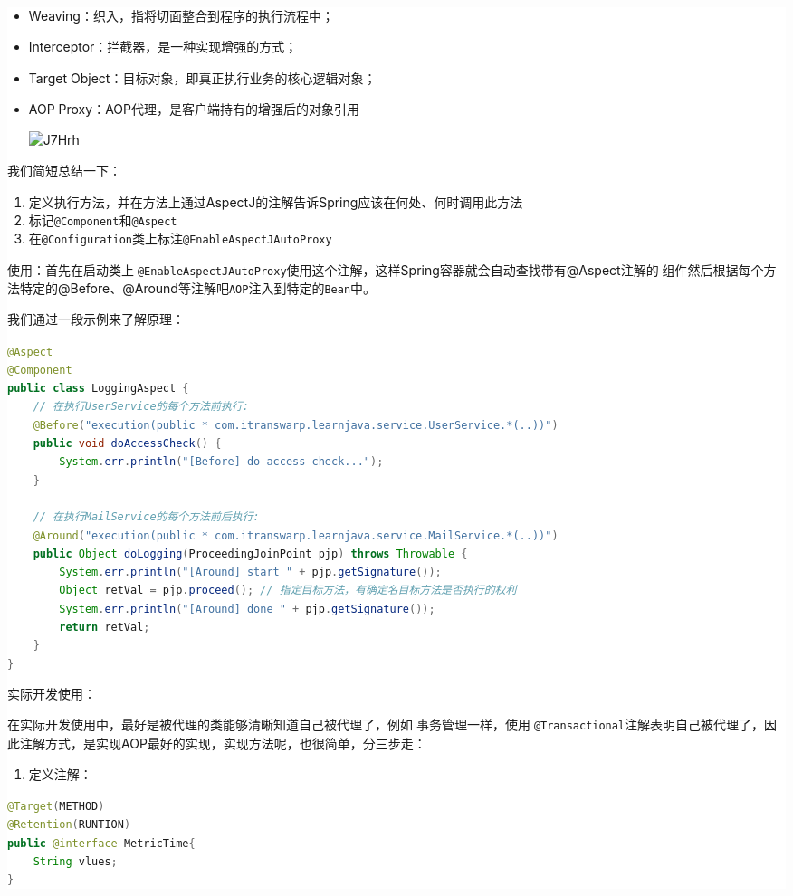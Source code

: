 - Weaving：织入，指将切面整合到程序的执行流程中；

- Interceptor：拦截器，是一种实现增强的方式；

- Target Object：目标对象，即真正执行业务的核心逻辑对象；

- AOP Proxy：AOP代理，是客户端持有的增强后的对象引用

    ![J7Hrh](https://raw.githubusercontent.com/mikeaaaaaa/cloudimg/main/img/J7Hrh.png)

我们简短总结一下：

1. 定义执行方法，并在方法上通过AspectJ的注解告诉Spring应该在何处、何时调用此方法
2. 标记`@Component`和`@Aspect`
3. 在`@Configuration`类上标注`@EnableAspectJAutoProxy`

使用：首先在启动类上 `@EnableAspectJAutoProxy`使用这个注解，这样Spring容器就会自动查找带有@Aspect注解的 组件然后根据每个方法特定的@Before、@Around等注解吧`AOP`注入到特定的`Bean`中。

我们通过一段示例来了解原理：

```java
@Aspect
@Component
public class LoggingAspect {
    // 在执行UserService的每个方法前执行:
    @Before("execution(public * com.itranswarp.learnjava.service.UserService.*(..))")
    public void doAccessCheck() {
        System.err.println("[Before] do access check...");
    }

    // 在执行MailService的每个方法前后执行:
    @Around("execution(public * com.itranswarp.learnjava.service.MailService.*(..))")
    public Object doLogging(ProceedingJoinPoint pjp) throws Throwable {
        System.err.println("[Around] start " + pjp.getSignature());
        Object retVal = pjp.proceed(); // 指定目标方法，有确定名目标方法是否执行的权利
        System.err.println("[Around] done " + pjp.getSignature());
        return retVal;
    }
}
```





实际开发使用：

在实际开发使用中，最好是被代理的类能够清晰知道自己被代理了，例如 事务管理一样，使用 `@Transactional`注解表明自己被代理了，因此注解方式，是实现AOP最好的实现，实现方法呢，也很简单，分三步走：

1. 定义注解：

```java
@Target(METHOD)
@Retention(RUNTION)
public @interface MetricTime{
    String vlues;
}
```
